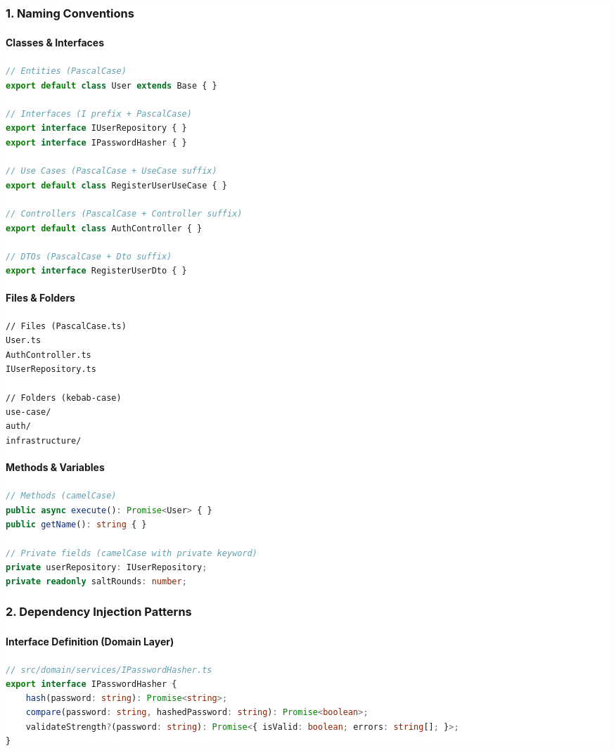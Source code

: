 ### 1. **Naming Conventions**

#### Classes & Interfaces
```typescript
// Entities (PascalCase)
export default class User extends Base { }

// Interfaces (I prefix + PascalCase)
export interface IUserRepository { }
export interface IPasswordHasher { }

// Use Cases (PascalCase + UseCase suffix)
export default class RegisterUserUseCase { }

// Controllers (PascalCase + Controller suffix)
export default class AuthController { }

// DTOs (PascalCase + Dto suffix)
export interface RegisterUserDto { }
```

#### Files & Folders
```
// Files (PascalCase.ts)
User.ts
AuthController.ts
IUserRepository.ts

// Folders (kebab-case)
use-case/
auth/
infrastructure/
```

#### Methods & Variables
```typescript
// Methods (camelCase)
public async execute(): Promise<User> { }
public getName(): string { }

// Private fields (camelCase with private keyword)
private userRepository: IUserRepository;
private readonly saltRounds: number;
```

### 2. **Dependency Injection Patterns**

#### Interface Definition (Domain Layer)
```typescript
// src/domain/services/IPasswordHasher.ts
export interface IPasswordHasher {
    hash(password: string): Promise<string>;
    compare(password: string, hashedPassword: string): Promise<boolean>;
    validateStrength?(password: string): Promise<{ isValid: boolean; errors: string[]; }>;
}
```
